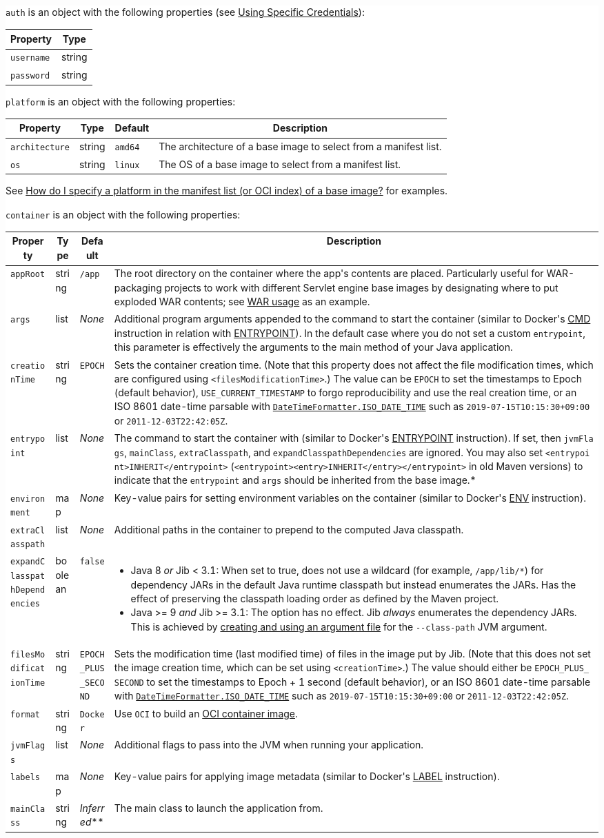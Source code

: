 <a name="auth-object"></a>`auth` is an object with the following properties (see [Using Specific Credentials](#using-specific-credentials)):

Property | Type
--- | ---
`username` | string
`password` | string

<a name="platform-object"></a>`platform` is an object with the following properties:

Property | Type | Default | Description
--- | --- | --- | ---
`architecture` | string | `amd64` | The architecture of a base image to select from a manifest list.
`os` | string | `linux` | The OS of a base image to select from a manifest list.

See [How do I specify a platform in the manifest list (or OCI index) of a base image?](../docs/faq.md#how-do-i-specify-a-platform-in-the-manifest-list-or-oci-index-of-a-base-image) for examples.

<a name="container-object"></a>`container` is an object with the following properties:

Property | Type | Default | Description
--- | --- | --- | ---
`appRoot` | string | `/app` | The root directory on the container where the app's contents are placed. Particularly useful for WAR-packaging projects to work with different Servlet engine base images by designating where to put exploded WAR contents; see [WAR usage](#war-projects) as an example.
`args` | list | *None* | Additional program arguments appended to the command to start the container (similar to Docker's [CMD](https://docs.docker.com/engine/reference/builder/#cmd) instruction in relation with [ENTRYPOINT](https://docs.docker.com/engine/reference/builder/#entrypoint)). In the default case where you do not set a custom `entrypoint`, this parameter is effectively the arguments to the main method of your Java application.
`creationTime` | string | `EPOCH` | Sets the container creation time. (Note that this property does not affect the file modification times, which are configured using `<filesModificationTime>`.) The value can be `EPOCH` to set the timestamps to Epoch (default behavior), `USE_CURRENT_TIMESTAMP` to forgo reproducibility and use the real creation time, or an ISO 8601 date-time parsable with [`DateTimeFormatter.ISO_DATE_TIME`](https://docs.oracle.com/en/java/javase/11/docs/api/java.base/java/time/format/DateTimeFormatter.html#ISO_DATE_TIME) such as `2019-07-15T10:15:30+09:00` or `2011-12-03T22:42:05Z`.
`entrypoint` | list | *None* | The command to start the container with (similar to Docker's [ENTRYPOINT](https://docs.docker.com/engine/reference/builder/#entrypoint) instruction). If set, then `jvmFlags`, `mainClass`, `extraClasspath`, and `expandClasspathDependencies` are ignored. You may also set `<entrypoint>INHERIT</entrypoint>` (`<entrypoint><entry>INHERIT</entry></entrypoint>` in old Maven versions) to indicate that the `entrypoint` and `args` should be inherited from the base image.\*
`environment` | map | *None* | Key-value pairs for setting environment variables on the container (similar to Docker's [ENV](https://docs.docker.com/engine/reference/builder/#env) instruction).
`extraClasspath` | list | *None* | Additional paths in the container to prepend to the computed Java classpath.
`expandClasspathDependencies` | boolean | `false` | <ul><li>Java 8 *or* Jib < 3.1: When set to true, does not use a wildcard (for example, `/app/lib/*`) for dependency JARs in the default Java runtime classpath but instead enumerates the JARs. Has the effect of preserving the classpath loading order as defined by the Maven project.</li><li>Java >= 9 *and* Jib >= 3.1: The option has no effect. Jib *always* enumerates the dependency JARs. This is achieved by [creating and using an argument file](#custom-container-entrypoint) for the `--class-path` JVM argument.</li></ul>
`filesModificationTime` | string | `EPOCH_PLUS_SECOND` | Sets the modification time (last modified time) of files in the image put by Jib. (Note that this does not set the image creation time, which can be set using `<creationTime>`.) The value should either be `EPOCH_PLUS_SECOND` to set the timestamps to Epoch + 1 second (default behavior), or an ISO 8601 date-time parsable with [`DateTimeFormatter.ISO_DATE_TIME`](https://docs.oracle.com/en/java/javase/11/docs/api/java.base/java/time/format/DateTimeFormatter.html#ISO_DATE_TIME) such as `2019-07-15T10:15:30+09:00` or `2011-12-03T22:42:05Z`.
`format` | string | `Docker` | Use `OCI` to build an [OCI container image](https://www.opencontainers.org/).
`jvmFlags` | list | *None* | Additional flags to pass into the JVM when running your application.
`labels` | map | *None* | Key-value pairs for applying image metadata (similar to Docker's [LABEL](https://docs.docker.com/engine/reference/builder/#label) instruction).
`mainClass` | string | *Inferred*\*\* | The main class to launch the application from.